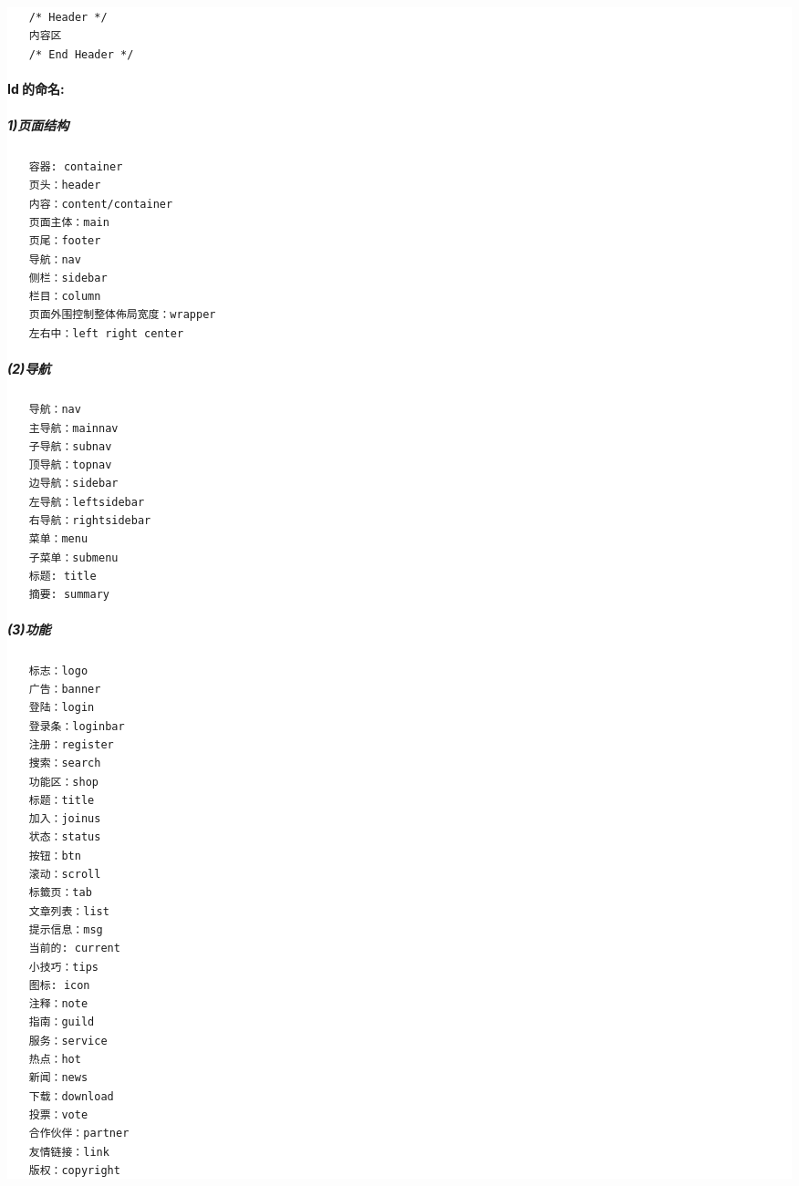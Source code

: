     　　/* Header */
    　　内容区
    　　/* End Header */

#### Id 的命名:

##### 1)页面结构

    　　容器: container
    　　页头：header
    　　内容：content/container
    　　页面主体：main
    　　页尾：footer
    　　导航：nav
    　　侧栏：sidebar
    　　栏目：column
    　　页面外围控制整体佈局宽度：wrapper
    　　左右中：left right center

##### (2)导航

    　　导航：nav
    　　主导航：mainnav
    　　子导航：subnav
    　　顶导航：topnav
    　　边导航：sidebar
    　　左导航：leftsidebar
    　　右导航：rightsidebar
    　　菜单：menu
    　　子菜单：submenu
    　　标题: title
    　　摘要: summary

##### (3)功能

    　　标志：logo
    　　广告：banner
    　　登陆：login
    　　登录条：loginbar
    　　注册：register
    　　搜索：search
    　　功能区：shop
    　　标题：title
    　　加入：joinus
    　　状态：status
    　　按钮：btn
    　　滚动：scroll
    　　标籤页：tab
    　　文章列表：list
    　　提示信息：msg
    　　当前的: current
    　　小技巧：tips
    　　图标: icon
    　　注释：note
    　　指南：guild
    　　服务：service
    　　热点：hot
    　　新闻：news
    　　下载：download
    　　投票：vote
    　　合作伙伴：partner
    　　友情链接：link
    　　版权：copyright

